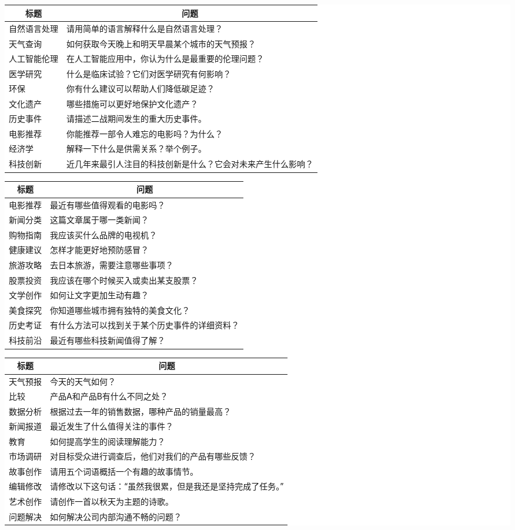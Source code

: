|标题|问题|
|---|---|
|自然语言处理|请用简单的语言解释什么是自然语言处理？|
|天气查询|如何获取今天晚上和明天早晨某个城市的天气预报？|
|人工智能伦理|在人工智能应用中，你认为什么是最重要的伦理问题？|
|医学研究|什么是临床试验？它们对医学研究有何影响？|
|环保|你有什么建议可以帮助人们降低碳足迹？|
|文化遗产|哪些措施可以更好地保护文化遗产？|
|历史事件|请描述二战期间发生的重大历史事件。|
|电影推荐|你能推荐一部令人难忘的电影吗？为什么？|
|经济学|解释一下什么是供需关系？举个例子。|
|科技创新|近几年来最引人注目的科技创新是什么？它会对未来产生什么影响？|

| 标题 | 问题 |
| --- | --- |
|电影推荐|最近有哪些值得观看的电影吗？|
|新闻分类|这篇文章属于哪一类新闻？|
|购物指南|我应该买什么品牌的电视机？|
|健康建议|怎样才能更好地预防感冒？|
|旅游攻略|去日本旅游，需要注意哪些事项？|
|股票投资|我应该在哪个时候买入或卖出某支股票？|
|文学创作|如何让文字更加生动有趣？|
|美食探究|你知道哪些城市拥有独特的美食文化？|
|历史考证|有什么方法可以找到关于某个历史事件的详细资料？|
|科技前沿|最近有哪些科技新闻值得了解？|

|标题|问题|
|---|---|
|天气预报|今天的天气如何？|
|比较|产品A和产品B有什么不同之处？|
|数据分析|根据过去一年的销售数据，哪种产品的销量最高？|
|新闻报道|最近发生了什么值得关注的事件？|
|教育|如何提高学生的阅读理解能力？|
|市场调研|对目标受众进行调查后，他们对我们的产品有哪些反馈？|
|故事创作|请用五个词语概括一个有趣的故事情节。|
|编辑修改|请修改以下这句话：“虽然我很累，但是我还是坚持完成了任务。”|
|艺术创作|请创作一首以秋天为主题的诗歌。|
|问题解决|如何解决公司内部沟通不畅的问题？|
